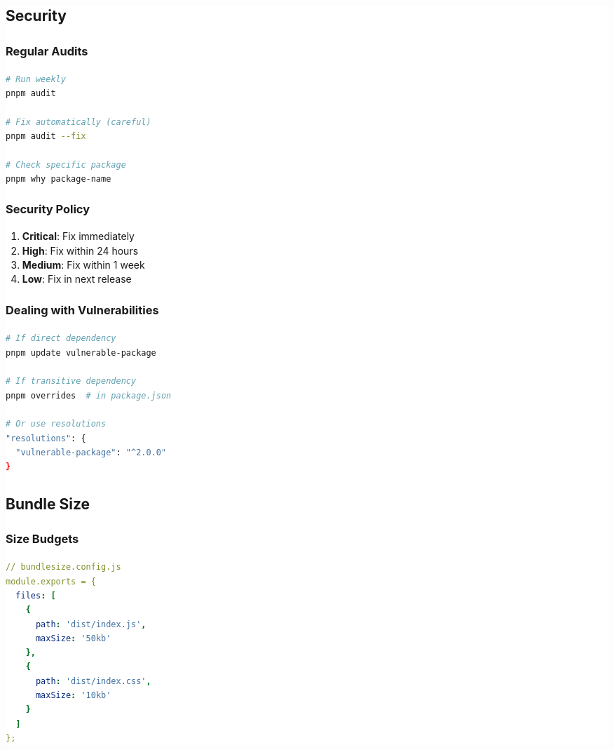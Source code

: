 ## Security

### Regular Audits

```bash
# Run weekly
pnpm audit

# Fix automatically (careful)
pnpm audit --fix

# Check specific package
pnpm why package-name
```

### Security Policy

1. **Critical**: Fix immediately
2. **High**: Fix within 24 hours
3. **Medium**: Fix within 1 week
4. **Low**: Fix in next release

### Dealing with Vulnerabilities

```bash
# If direct dependency
pnpm update vulnerable-package

# If transitive dependency
pnpm overrides  # in package.json

# Or use resolutions
"resolutions": {
  "vulnerable-package": "^2.0.0"
}
```

## Bundle Size

### Size Budgets

```yaml
// bundlesize.config.js
module.exports = {
  files: [
    {
      path: 'dist/index.js',
      maxSize: '50kb'
    },
    {
      path: 'dist/index.css',
      maxSize: '10kb'
    }
  ]
};
```
